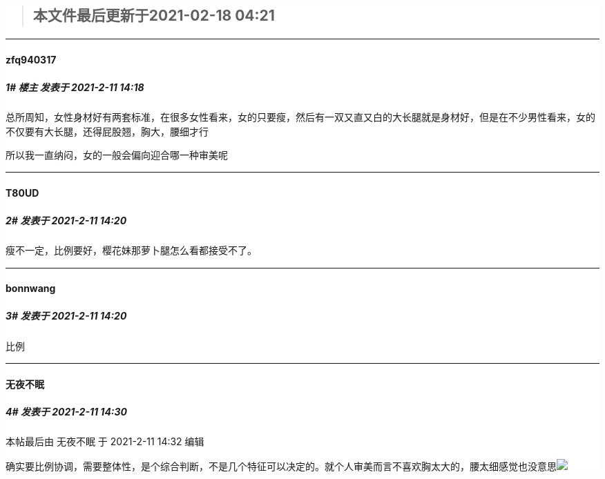 > ## **本文件最后更新于2021-02-18 04:21** 



*****

####  zfq940317  
##### 1#       楼主       发表于 2021-2-11 14:18




总所周知，女性身材好有两套标准，在很多女性看来，女的只要瘦，然后有一双又直又白的大长腿就是身材好，但是在不少男性看来，女的不仅要有大长腿，还得屁股翘，胸大，腰细才行

所以我一直纳闷，女的一般会偏向迎合哪一种审美呢







*****

####  T80UD  
##### 2#       发表于 2021-2-11 14:20




瘦不一定，比例要好，樱花妹那萝卜腿怎么看都接受不了。







*****

####  bonnwang  
##### 3#       发表于 2021-2-11 14:20




比例







*****

####  无夜不眠  
##### 4#       发表于 2021-2-11 14:30



 本帖最后由 无夜不眠 于 2021-2-11 14:32 编辑 

确实要比例协调，需要整体性，是个综合判断，不是几个特征可以决定的。就个人审美而言不喜欢胸太大的，腰太细感觉也没意思<img src="https://static.saraba1st.com/image/smiley/face2017/053.png" referrerpolicy="no-referrer">





